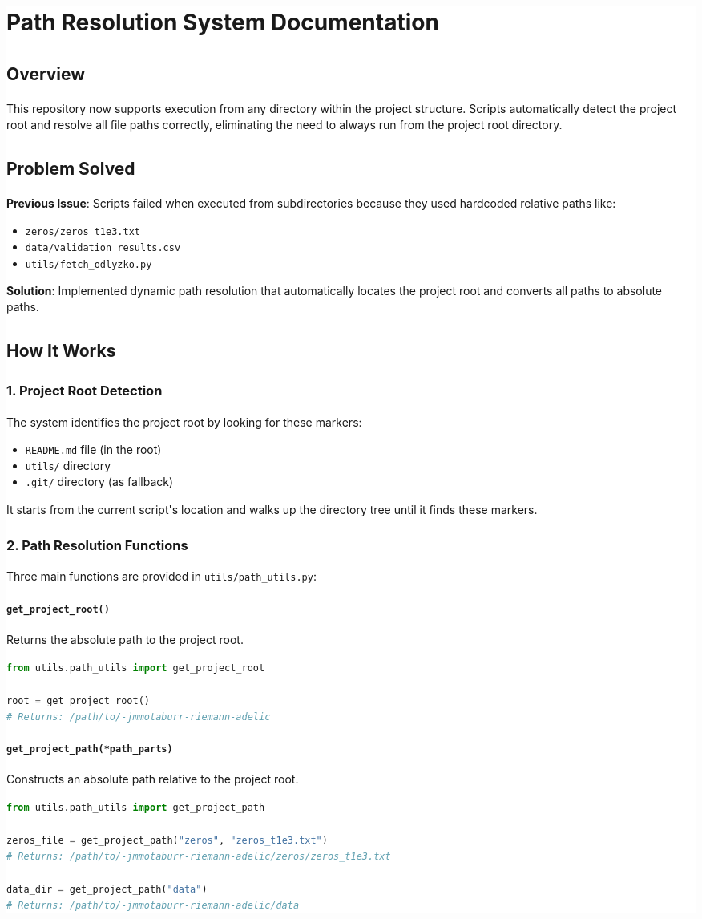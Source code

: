 # Path Resolution System Documentation

## Overview

This repository now supports execution from any directory within the project structure. Scripts automatically detect the project root and resolve all file paths correctly, eliminating the need to always run from the project root directory.

## Problem Solved

**Previous Issue**: Scripts failed when executed from subdirectories because they used hardcoded relative paths like:
- `zeros/zeros_t1e3.txt`
- `data/validation_results.csv`  
- `utils/fetch_odlyzko.py`

**Solution**: Implemented dynamic path resolution that automatically locates the project root and converts all paths to absolute paths.

## How It Works

### 1. Project Root Detection

The system identifies the project root by looking for these markers:
- `README.md` file (in the root)
- `utils/` directory
- `.git/` directory (as fallback)

It starts from the current script's location and walks up the directory tree until it finds these markers.

### 2. Path Resolution Functions

Three main functions are provided in `utils/path_utils.py`:

#### `get_project_root()`
Returns the absolute path to the project root.

```python
from utils.path_utils import get_project_root

root = get_project_root()
# Returns: /path/to/-jmmotaburr-riemann-adelic
```

#### `get_project_path(*path_parts)`
Constructs an absolute path relative to the project root.

```python
from utils.path_utils import get_project_path

zeros_file = get_project_path("zeros", "zeros_t1e3.txt")
# Returns: /path/to/-jmmotaburr-riemann-adelic/zeros/zeros_t1e3.txt

data_dir = get_project_path("data")
# Returns: /path/to/-jmmotaburr-riemann-adelic/data
```
